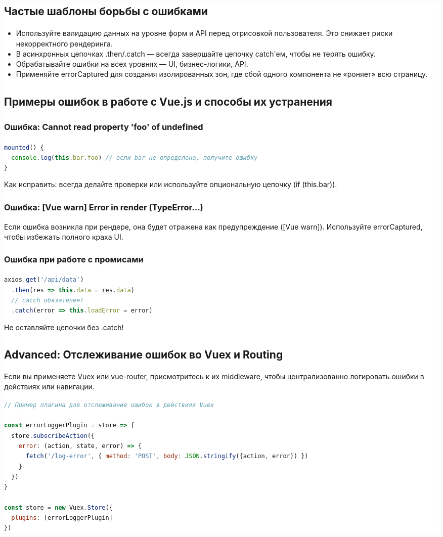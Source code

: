 ## Частые шаблоны борьбы с ошибками

- Используйте валидацию данных на уровне форм и API перед отрисовкой пользователя. Это снижает риски некорректного рендеринга.
- В асинхронных цепочках .then/.catch — всегда завершайте цепочку catch'ем, чтобы не терять ошибку.
- Обрабатывайте ошибки на всех уровнях — UI, бизнес-логики, API.
- Применяйте errorCaptured для создания изолированных зон, где сбой одного компонента не «роняет» всю страницу.

## Примеры ошибок в работе с Vue.js и способы их устранения

### Ошибка: Cannot read property 'foo' of undefined

```js
mounted() {
  console.log(this.bar.foo) // если bar не определено, получите ошибку
}
```

Как исправить: всегда делайте проверки или используйте опциональную цепочку (if (this.bar)).

### Ошибка: [Vue warn] Error in render (TypeError...)

Если ошибка возникла при рендере, она будет отражена как предупреждение ([Vue warn]). Используйте errorCaptured, чтобы избежать полного краха UI.

### Ошибка при работе с промисами

```js
axios.get('/api/data')
  .then(res => this.data = res.data)
  // catch обязателен!
  .catch(error => this.loadError = error)
```

Не оставляйте цепочки без .catch!

## Advanced: Отслеживание ошибок во Vuex и Routing

Если вы применяете Vuex или vue-router, присмотритесь к их middleware, чтобы централизованно логировать ошибки в действиях или навигации.

```js
// Пример плагина для отслеживания ошибок в действиях Vuex

const errorLoggerPlugin = store => {
  store.subscribeAction({
    error: (action, state, error) => {
      fetch('/log-error', { method: 'POST', body: JSON.stringify({action, error}) })
    }
  })
}

const store = new Vuex.Store({
  plugins: [errorLoggerPlugin]
})
```
